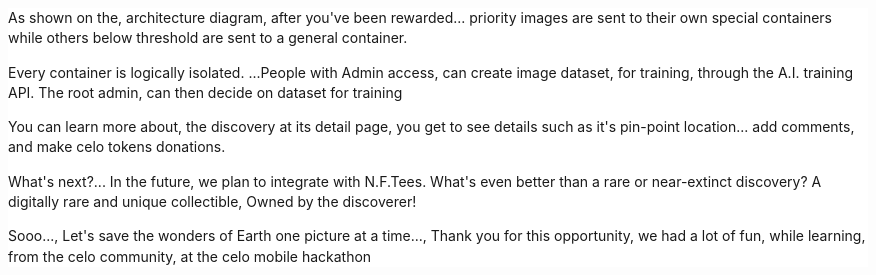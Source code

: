 As shown on the, architecture diagram, after you've been rewarded... priority images are sent to their own special containers while others below threshold are sent to a general container.

Every container is logically isolated. ...People with Admin access, can create image dataset, for training, through the A.I. training API. The root admin, can then decide on dataset for training

You can learn more about, the discovery at its detail page, you get to see details such as it's pin-point location... add comments, and make celo tokens donations.

What's next?... In the future, we plan to integrate with N.F.Tees. What's even better than a rare or near-extinct discovery? A digitally rare and unique collectible, Owned by the discoverer!

Sooo..., Let's save the wonders of Earth one picture at a time..., Thank you for this opportunity, we had a lot of fun, while learning, from the celo community, at the celo mobile hackathon 